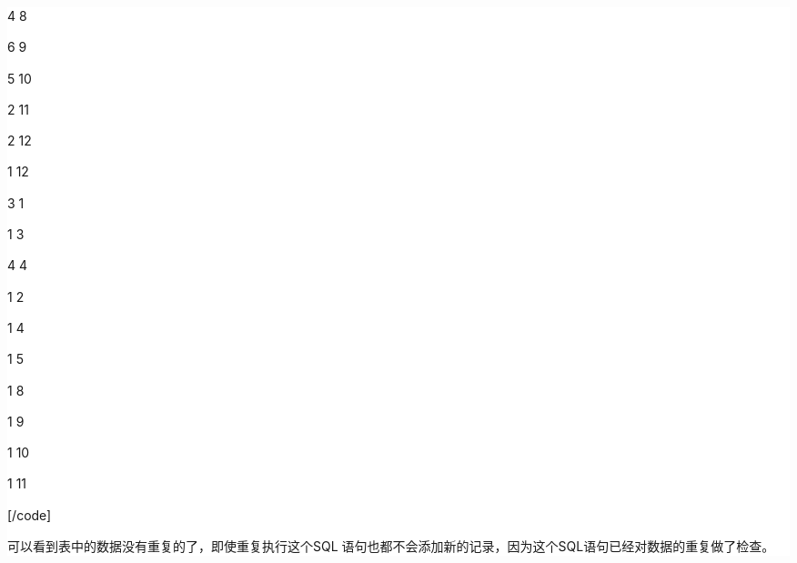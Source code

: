 4 8

6 9

5 10

2 11

2 12

1 12

3 1

1 3

4 4

1 2

1 4

1 5

1 8

1 9

1 10

1 11

[/code]

可以看到表中的数据没有重复的了，即使重复执行这个SQL 语句也都不会添加新的记录，因为这个SQL语句已经对数据的重复做了检查。